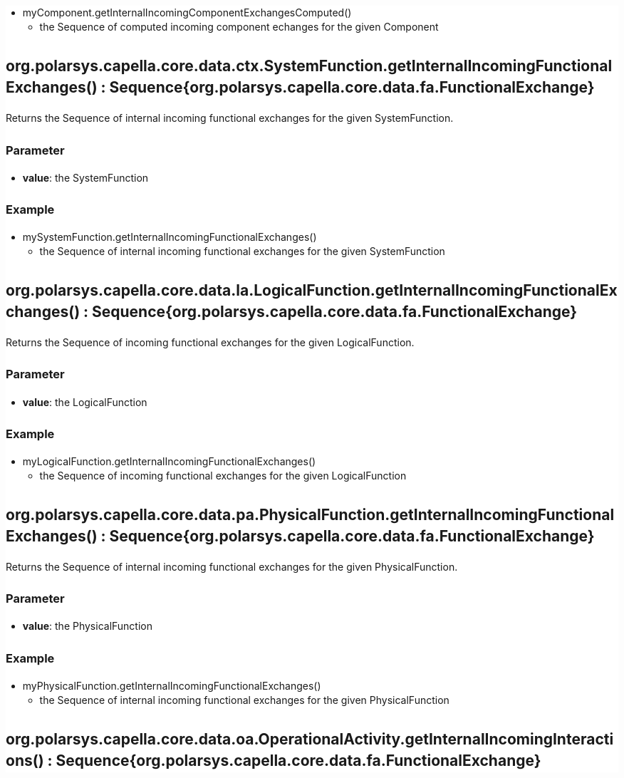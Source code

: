 * myComponent.getInternalIncomingComponentExchangesComputed()
  * the Sequence of computed incoming component echanges for the given Component

## org.polarsys.capella.core.data.ctx.SystemFunction.getInternalIncomingFunctionalExchanges() : Sequence{org.polarsys.capella.core.data.fa.FunctionalExchange}

Returns the Sequence of internal incoming functional exchanges for the given SystemFunction.

### Parameter

* **value**: the SystemFunction

### Example

* mySystemFunction.getInternalIncomingFunctionalExchanges()
  * the Sequence of internal incoming functional exchanges for the given SystemFunction

## org.polarsys.capella.core.data.la.LogicalFunction.getInternalIncomingFunctionalExchanges() : Sequence{org.polarsys.capella.core.data.fa.FunctionalExchange}

Returns the Sequence of incoming functional exchanges for the given LogicalFunction.

### Parameter

* **value**: the LogicalFunction

### Example

* myLogicalFunction.getInternalIncomingFunctionalExchanges()
  * the Sequence of incoming functional exchanges for the given LogicalFunction

## org.polarsys.capella.core.data.pa.PhysicalFunction.getInternalIncomingFunctionalExchanges() : Sequence{org.polarsys.capella.core.data.fa.FunctionalExchange}

Returns the Sequence of internal incoming functional exchanges for the given PhysicalFunction.

### Parameter

* **value**: the PhysicalFunction

### Example

* myPhysicalFunction.getInternalIncomingFunctionalExchanges()
  * the Sequence of internal incoming functional exchanges for the given PhysicalFunction

## org.polarsys.capella.core.data.oa.OperationalActivity.getInternalIncomingInteractions() : Sequence{org.polarsys.capella.core.data.fa.FunctionalExchange}
